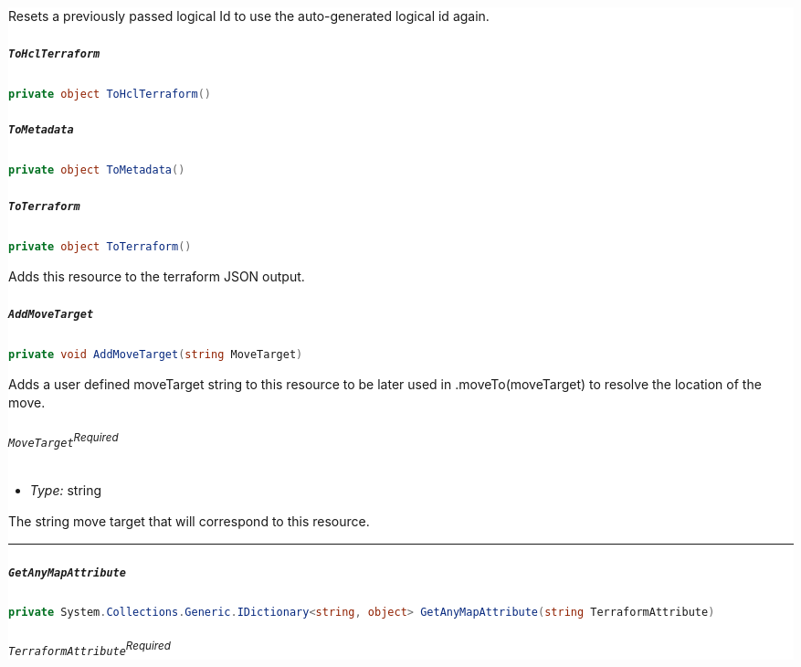 Resets a previously passed logical Id to use the auto-generated logical id again.

##### `ToHclTerraform` <a name="ToHclTerraform" id="@cdktf/provider-kubernetes.storageClassV1.StorageClassV1.toHclTerraform"></a>

```csharp
private object ToHclTerraform()
```

##### `ToMetadata` <a name="ToMetadata" id="@cdktf/provider-kubernetes.storageClassV1.StorageClassV1.toMetadata"></a>

```csharp
private object ToMetadata()
```

##### `ToTerraform` <a name="ToTerraform" id="@cdktf/provider-kubernetes.storageClassV1.StorageClassV1.toTerraform"></a>

```csharp
private object ToTerraform()
```

Adds this resource to the terraform JSON output.

##### `AddMoveTarget` <a name="AddMoveTarget" id="@cdktf/provider-kubernetes.storageClassV1.StorageClassV1.addMoveTarget"></a>

```csharp
private void AddMoveTarget(string MoveTarget)
```

Adds a user defined moveTarget string to this resource to be later used in .moveTo(moveTarget) to resolve the location of the move.

###### `MoveTarget`<sup>Required</sup> <a name="MoveTarget" id="@cdktf/provider-kubernetes.storageClassV1.StorageClassV1.addMoveTarget.parameter.moveTarget"></a>

- *Type:* string

The string move target that will correspond to this resource.

---

##### `GetAnyMapAttribute` <a name="GetAnyMapAttribute" id="@cdktf/provider-kubernetes.storageClassV1.StorageClassV1.getAnyMapAttribute"></a>

```csharp
private System.Collections.Generic.IDictionary<string, object> GetAnyMapAttribute(string TerraformAttribute)
```

###### `TerraformAttribute`<sup>Required</sup> <a name="TerraformAttribute" id="@cdktf/provider-kubernetes.storageClassV1.StorageClassV1.getAnyMapAttribute.parameter.terraformAttribute"></a>
